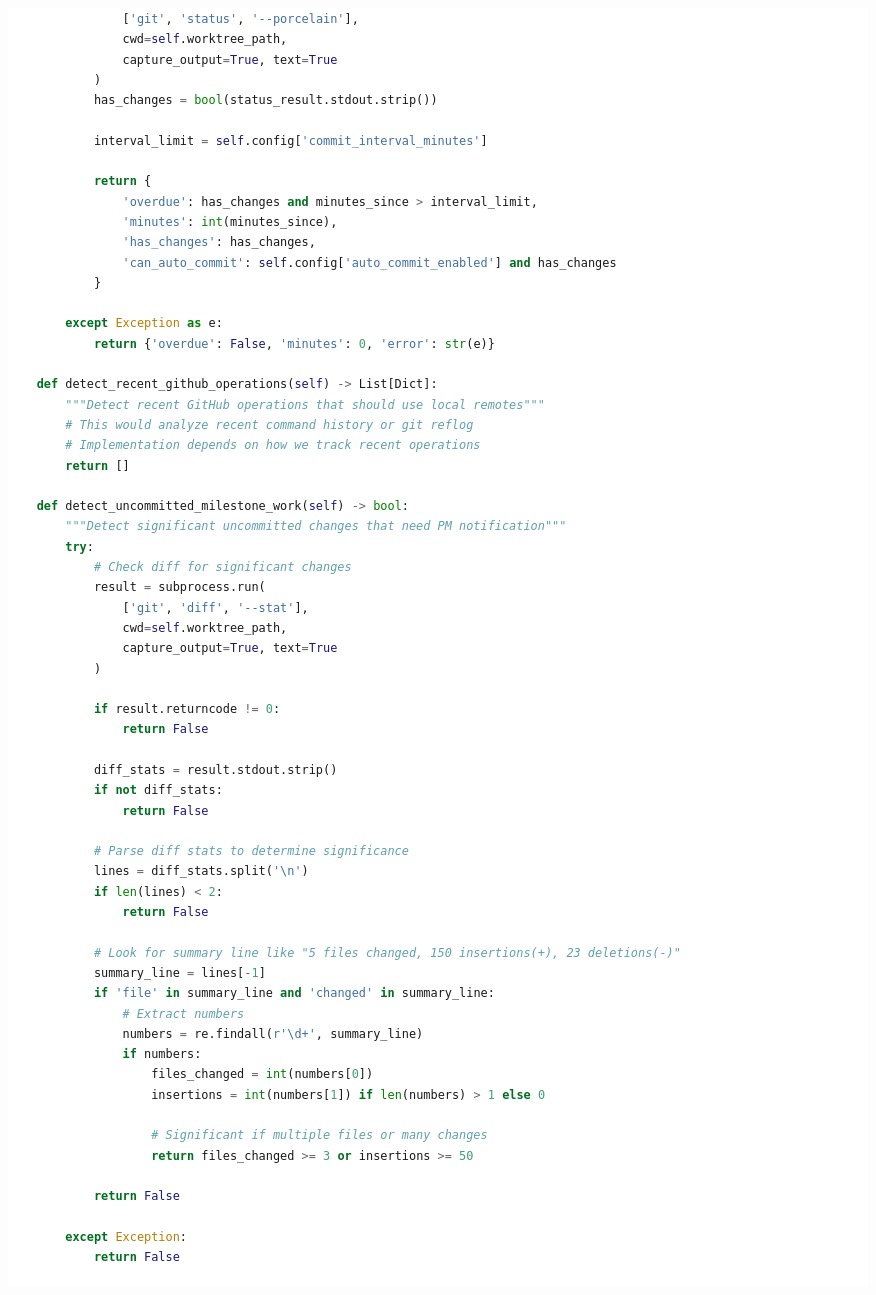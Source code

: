 ```python
                ['git', 'status', '--porcelain'], 
                cwd=self.worktree_path,
                capture_output=True, text=True
            )
            has_changes = bool(status_result.stdout.strip())
            
            interval_limit = self.config['commit_interval_minutes']
            
            return {
                'overdue': has_changes and minutes_since > interval_limit,
                'minutes': int(minutes_since),
                'has_changes': has_changes,
                'can_auto_commit': self.config['auto_commit_enabled'] and has_changes
            }
            
        except Exception as e:
            return {'overdue': False, 'minutes': 0, 'error': str(e)}
    
    def detect_recent_github_operations(self) -> List[Dict]:
        """Detect recent GitHub operations that should use local remotes"""
        # This would analyze recent command history or git reflog
        # Implementation depends on how we track recent operations
        return []
    
    def detect_uncommitted_milestone_work(self) -> bool:
        """Detect significant uncommitted changes that need PM notification"""
        try:
            # Check diff for significant changes
            result = subprocess.run(
                ['git', 'diff', '--stat'],
                cwd=self.worktree_path,
                capture_output=True, text=True
            )
            
            if result.returncode != 0:
                return False
                
            diff_stats = result.stdout.strip()
            if not diff_stats:
                return False
            
            # Parse diff stats to determine significance
            lines = diff_stats.split('\n')
            if len(lines) < 2:
                return False
                
            # Look for summary line like "5 files changed, 150 insertions(+), 23 deletions(-)"
            summary_line = lines[-1]
            if 'file' in summary_line and 'changed' in summary_line:
                # Extract numbers
                numbers = re.findall(r'\d+', summary_line)
                if numbers:
                    files_changed = int(numbers[0])
                    insertions = int(numbers[1]) if len(numbers) > 1 else 0
                    
                    # Significant if multiple files or many changes
                    return files_changed >= 3 or insertions >= 50
            
            return False
            
        except Exception:
            return False
    
```